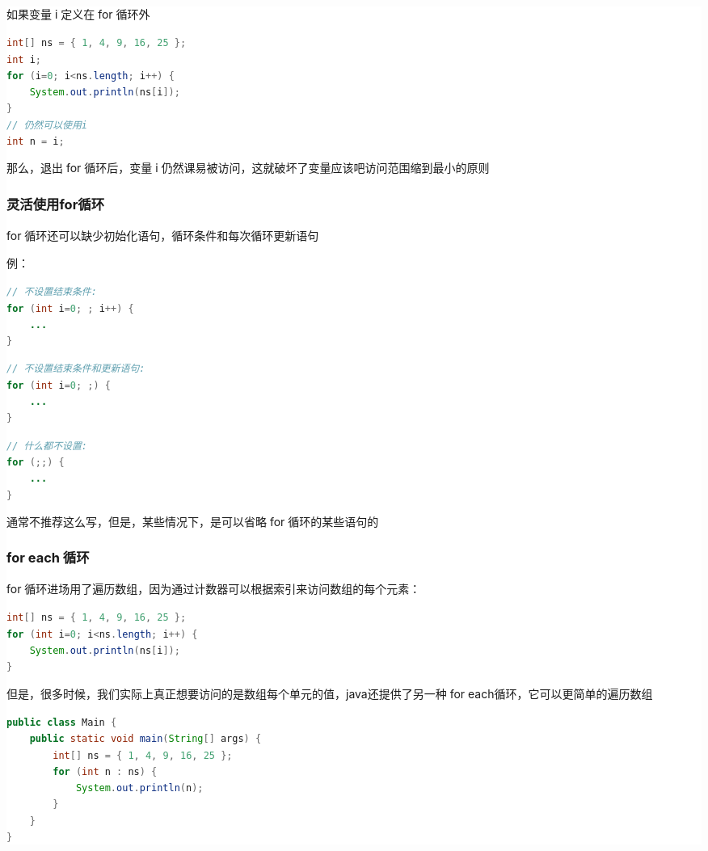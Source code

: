 如果变量 i 定义在 for 循环外

```java
int[] ns = { 1, 4, 9, 16, 25 };
int i;
for (i=0; i<ns.length; i++) {
    System.out.println(ns[i]);
}
// 仍然可以使用i
int n = i;
```

那么，退出 for 循环后，变量 i 仍然课易被访问，这就破坏了变量应该吧访问范围缩到最小的原则

### 灵活使用for循环
for 循环还可以缺少初始化语句，循环条件和每次循环更新语句

例：
```java
// 不设置结束条件:
for (int i=0; ; i++) {
    ...
}
```
```java
// 不设置结束条件和更新语句:
for (int i=0; ;) {
    ...
}
```
```java
// 什么都不设置:
for (;;) {
    ...
}
```

通常不推荐这么写，但是，某些情况下，是可以省略 for 循环的某些语句的

### for each 循环
for 循环进场用了遍历数组，因为通过计数器可以根据索引来访问数组的每个元素：

```java
int[] ns = { 1, 4, 9, 16, 25 };
for (int i=0; i<ns.length; i++) {
    System.out.println(ns[i]);
}
```

但是，很多时候，我们实际上真正想要访问的是数组每个单元的值，java还提供了另一种 for each循环，它可以更简单的遍历数组

```java
public class Main {
    public static void main(String[] args) {
        int[] ns = { 1, 4, 9, 16, 25 };
        for (int n : ns) {
            System.out.println(n);
        }
    }
}
```
